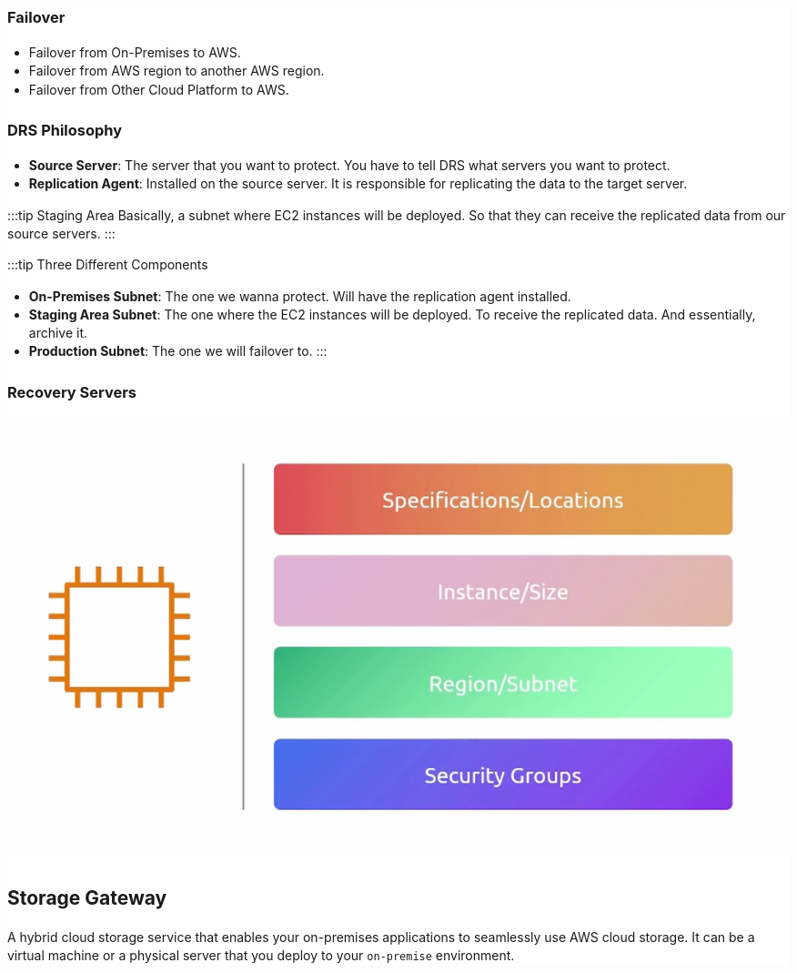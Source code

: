 ### Failover
- Failover from On-Premises to AWS.
- Failover from AWS region to another AWS region.
- Failover from Other Cloud Platform to AWS.

### DRS Philosophy
- **Source Server**: The server that you want to protect. You have to tell DRS what servers you want to protect.
- **Replication Agent**: Installed on the source server. It is responsible for replicating the data to the target server.

:::tip Staging Area
Basically, a subnet where EC2 instances will be deployed. So that they can receive the replicated data from our source servers.
:::

:::tip Three Different Components
- **On-Premises Subnet**: The one we wanna protect. Will have the replication agent installed.
- **Staging Area Subnet**: The one where the EC2 instances will be deployed. To receive the replicated data. And essentially, archive it.
- **Production Subnet**: The one we will failover to.
:::

### Recovery Servers
![recovery-servers](./assets/storage/recovery-servers.png)

## Storage Gateway
A hybrid cloud storage service that enables your on-premises applications to seamlessly use AWS cloud storage. It can be a virtual machine or a physical server that you deploy to your `on-premise` environment.
